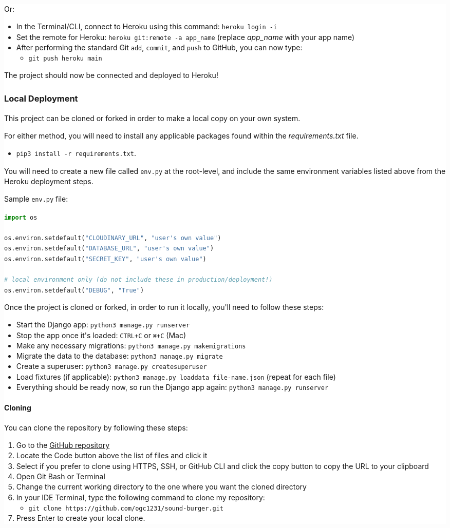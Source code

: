 Or:
- In the Terminal/CLI, connect to Heroku using this command: `heroku login -i`
- Set the remote for Heroku: `heroku git:remote -a app_name` (replace *app_name* with your app name)
- After performing the standard Git `add`, `commit`, and `push` to GitHub, you can now type:
	- `git push heroku main`

The project should now be connected and deployed to Heroku!

### Local Deployment

This project can be cloned or forked in order to make a local copy on your own system.

For either method, you will need to install any applicable packages found within the *requirements.txt* file.
- `pip3 install -r requirements.txt`.

You will need to create a new file called `env.py` at the root-level,
and include the same environment variables listed above from the Heroku deployment steps.

Sample `env.py` file:

```python
import os

os.environ.setdefault("CLOUDINARY_URL", "user's own value")
os.environ.setdefault("DATABASE_URL", "user's own value")
os.environ.setdefault("SECRET_KEY", "user's own value")

# local environment only (do not include these in production/deployment!)
os.environ.setdefault("DEBUG", "True")
```

Once the project is cloned or forked, in order to run it locally, you'll need to follow these steps:
- Start the Django app: `python3 manage.py runserver`
- Stop the app once it's loaded: `CTRL+C` or `⌘+C` (Mac)
- Make any necessary migrations: `python3 manage.py makemigrations`
- Migrate the data to the database: `python3 manage.py migrate`
- Create a superuser: `python3 manage.py createsuperuser`
- Load fixtures (if applicable): `python3 manage.py loaddata file-name.json` (repeat for each file)
- Everything should be ready now, so run the Django app again: `python3 manage.py runserver`

#### Cloning

You can clone the repository by following these steps:

1. Go to the [GitHub repository](https://github.com/ogc1231/sound-burger) 
2. Locate the Code button above the list of files and click it 
3. Select if you prefer to clone using HTTPS, SSH, or GitHub CLI and click the copy button to copy the URL to your clipboard
4. Open Git Bash or Terminal
5. Change the current working directory to the one where you want the cloned directory
6. In your IDE Terminal, type the following command to clone my repository:
	- `git clone https://github.com/ogc1231/sound-burger.git`
7. Press Enter to create your local clone.
